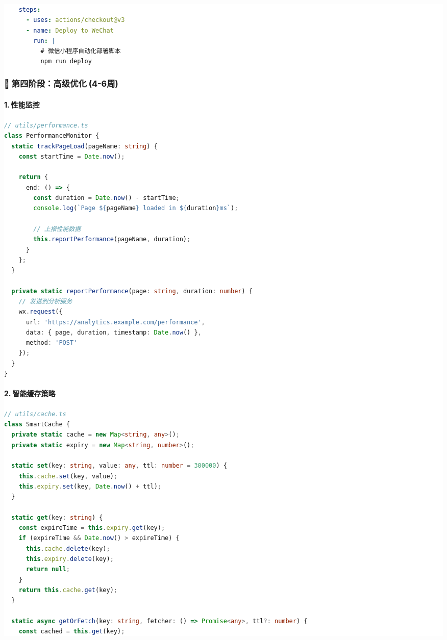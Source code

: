 ```yaml
    steps:
      - uses: actions/checkout@v3
      - name: Deploy to WeChat
        run: |
          # 微信小程序自动化部署脚本
          npm run deploy
```

### 🚀 第四阶段：高级优化 (4-6周)

#### 1. 性能监控
```typescript
// utils/performance.ts
class PerformanceMonitor {
  static trackPageLoad(pageName: string) {
    const startTime = Date.now();
    
    return {
      end: () => {
        const duration = Date.now() - startTime;
        console.log(`Page ${pageName} loaded in ${duration}ms`);
        
        // 上报性能数据
        this.reportPerformance(pageName, duration);
      }
    };
  }
  
  private static reportPerformance(page: string, duration: number) {
    // 发送到分析服务
    wx.request({
      url: 'https://analytics.example.com/performance',
      data: { page, duration, timestamp: Date.now() },
      method: 'POST'
    });
  }
}
```

#### 2. 智能缓存策略
```typescript
// utils/cache.ts
class SmartCache {
  private static cache = new Map<string, any>();
  private static expiry = new Map<string, number>();
  
  static set(key: string, value: any, ttl: number = 300000) {
    this.cache.set(key, value);
    this.expiry.set(key, Date.now() + ttl);
  }
  
  static get(key: string) {
    const expireTime = this.expiry.get(key);
    if (expireTime && Date.now() > expireTime) {
      this.cache.delete(key);
      this.expiry.delete(key);
      return null;
    }
    return this.cache.get(key);
  }
  
  static async getOrFetch(key: string, fetcher: () => Promise<any>, ttl?: number) {
    const cached = this.get(key);
```
